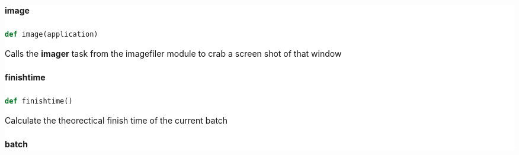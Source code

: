 #### image

```python
def image(application)
```

Calls the **imager** task from the imagefiler module to crab a screen shot of that window

<a id="batchclass.BatchClass.finishtime"></a>

#### finishtime

```python
def finishtime()
```

Calculate the theorectical finish time of the current batch

<a id="batchclass.batch"></a>

#### batch

